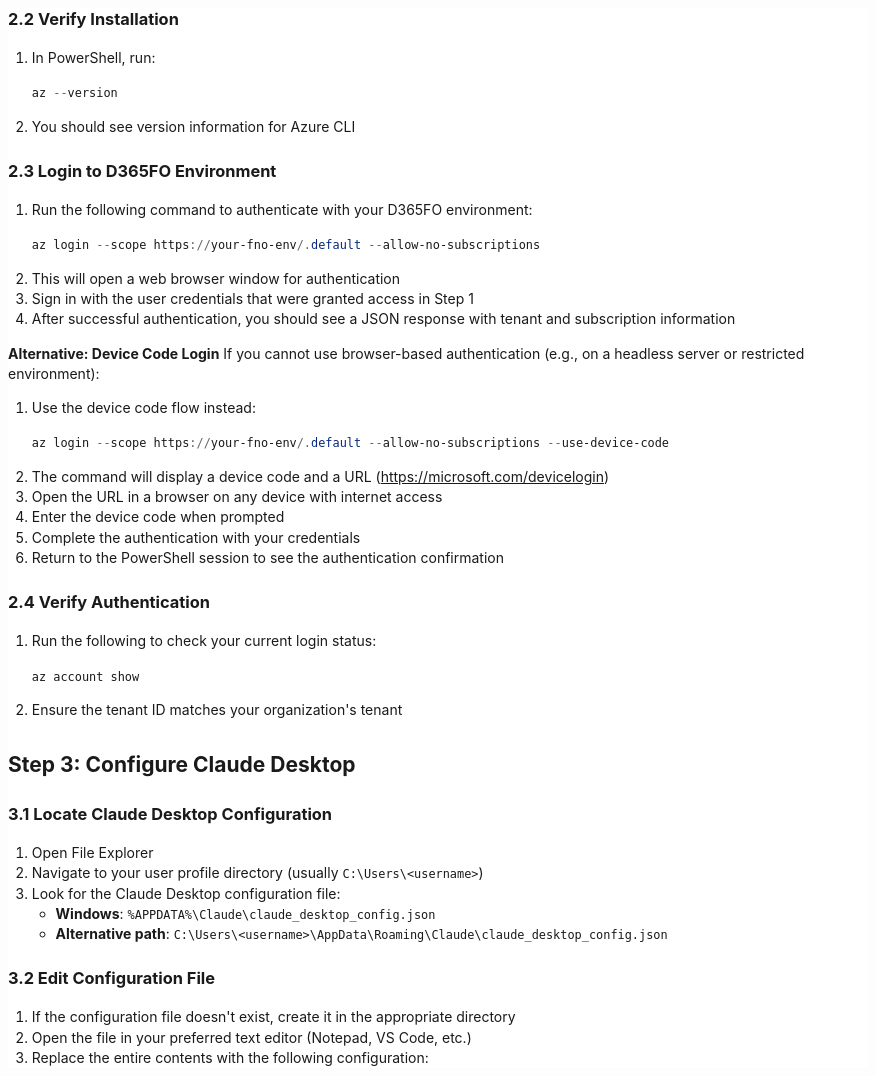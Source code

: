 ### 2.2 Verify Installation
1. In PowerShell, run:
   ```powershell
   az --version
   ```
2. You should see version information for Azure CLI

### 2.3 Login to D365FO Environment
1. Run the following command to authenticate with your D365FO environment:
   ```powershell
   az login --scope https://your-fno-env/.default --allow-no-subscriptions
   ```
2. This will open a web browser window for authentication
3. Sign in with the user credentials that were granted access in Step 1
4. After successful authentication, you should see a JSON response with tenant and subscription information

**Alternative: Device Code Login**
If you cannot use browser-based authentication (e.g., on a headless server or restricted environment):
1. Use the device code flow instead:
   ```powershell
   az login --scope https://your-fno-env/.default --allow-no-subscriptions --use-device-code
   ```
2. The command will display a device code and a URL (https://microsoft.com/devicelogin)
3. Open the URL in a browser on any device with internet access
4. Enter the device code when prompted
5. Complete the authentication with your credentials
6. Return to the PowerShell session to see the authentication confirmation

### 2.4 Verify Authentication
1. Run the following to check your current login status:
   ```powershell
   az account show
   ```
2. Ensure the tenant ID matches your organization's tenant

## Step 3: Configure Claude Desktop

### 3.1 Locate Claude Desktop Configuration
1. Open File Explorer
2. Navigate to your user profile directory (usually `C:\Users\<username>`)
3. Look for the Claude Desktop configuration file:
   - **Windows**: `%APPDATA%\Claude\claude_desktop_config.json`
   - **Alternative path**: `C:\Users\<username>\AppData\Roaming\Claude\claude_desktop_config.json`

### 3.2 Edit Configuration File
1. If the configuration file doesn't exist, create it in the appropriate directory
2. Open the file in your preferred text editor (Notepad, VS Code, etc.)
3. Replace the entire contents with the following configuration:

